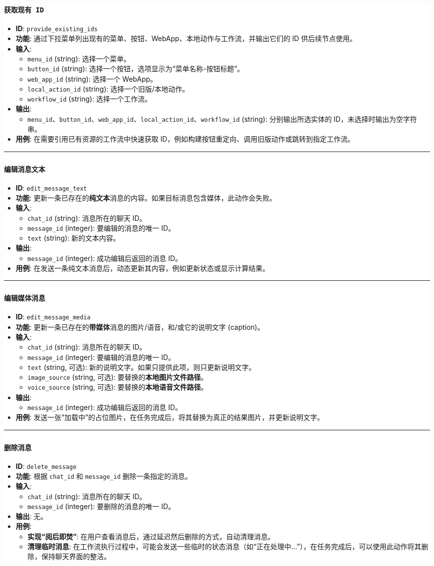 
### `获取现有 ID`
*   **ID**: `provide_existing_ids`
*   **功能**: 通过下拉菜单列出现有的菜单、按钮、WebApp、本地动作与工作流，并输出它们的 ID 供后续节点使用。
*   **输入**:
    *   `menu_id` (string): 选择一个菜单。
    *   `button_id` (string): 选择一个按钮，选项显示为“菜单名称-按钮标题”。
    *   `web_app_id` (string): 选择一个 WebApp。
    *   `local_action_id` (string): 选择一个旧版/本地动作。
    *   `workflow_id` (string): 选择一个工作流。
*   **输出**:
    *   `menu_id`、`button_id`、`web_app_id`、`local_action_id`、`workflow_id` (string): 分别输出所选实体的 ID，未选择时输出为空字符串。
*   **用例**: 在需要引用已有资源的工作流中快速获取 ID，例如构建按钮重定向、调用旧版动作或跳转到指定工作流。

---

### `编辑消息文本`
*   **ID**: `edit_message_text`
*   **功能**: 更新一条已存在的**纯文本**消息的内容。如果目标消息包含媒体，此动作会失败。
*   **输入**:
    *   `chat_id` (string): 消息所在的聊天 ID。
    *   `message_id` (integer): 要编辑的消息的唯一 ID。
    *   `text` (string): 新的文本内容。
*   **输出**:
    *   `message_id` (integer): 成功编辑后返回的消息 ID。
*   **用例**: 在发送一条纯文本消息后，动态更新其内容，例如更新状态或显示计算结果。

---

### `编辑媒体消息`
*   **ID**: `edit_message_media`
*   **功能**: 更新一条已存在的**带媒体**消息的图片/语音，和/或它的说明文字 (caption)。
*   **输入**:
    *   `chat_id` (string): 消息所在的聊天 ID。
    *   `message_id` (integer): 要编辑的消息的唯一 ID。
    *   `text` (string, 可选): 新的说明文字。如果只提供此项，则只更新说明文字。
    *   `image_source` (string, 可选): 要替换的**本地图片文件路径**。
    *   `voice_source` (string, 可选): 要替换的**本地语音文件路径**。
*   **输出**:
    *   `message_id` (integer): 成功编辑后返回的消息 ID。
*   **用例**: 发送一张“加载中”的占位图片，在任务完成后，将其替换为真正的结果图片，并更新说明文字。

---

### `删除消息`
*   **ID**: `delete_message`
*   **功能**: 根据 `chat_id` 和 `message_id` 删除一条指定的消息。
*   **输入**:
    *   `chat_id` (string): 消息所在的聊天 ID。
    *   `message_id` (integer): 要删除的消息的唯一 ID。
*   **输出**: 无。
*   **用例**:
    *   **实现“阅后即焚”**: 在用户查看消息后，通过延迟然后删除的方式，自动清理消息。
    *   **清理临时消息**: 在工作流执行过程中，可能会发送一些临时的状态消息（如“正在处理中...”），在任务完成后，可以使用此动作将其删除，保持聊天界面的整洁。
